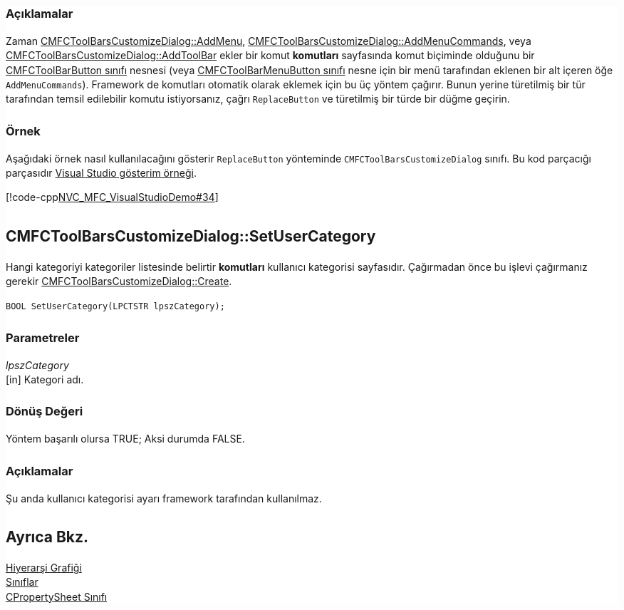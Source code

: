 ### <a name="remarks"></a>Açıklamalar

Zaman [CMFCToolBarsCustomizeDialog::AddMenu](#addmenu), [CMFCToolBarsCustomizeDialog::AddMenuCommands](#addmenucommands), veya [CMFCToolBarsCustomizeDialog::AddToolBar](#addtoolbar) ekler bir komut **komutları** sayfasında komut biçiminde olduğunu bir [CMFCToolBarButton sınıfı](../../mfc/reference/cmfctoolbarbutton-class.md) nesnesi (veya [CMFCToolBarMenuButton sınıfı](../../mfc/reference/cmfctoolbarmenubutton-class.md) nesne için bir menü tarafından eklenen bir alt içeren öğe `AddMenuCommands`). Framework de komutları otomatik olarak eklemek için bu üç yöntem çağırır. Bunun yerine türetilmiş bir tür tarafından temsil edilebilir komutu istiyorsanız, çağrı `ReplaceButton` ve türetilmiş bir türde bir düğme geçirin.

### <a name="example"></a>Örnek

Aşağıdaki örnek nasıl kullanılacağını gösterir `ReplaceButton` yönteminde `CMFCToolBarsCustomizeDialog` sınıfı. Bu kod parçacığı parçasıdır [Visual Studio gösterim örneği](../../visual-cpp-samples.md).

[!code-cpp[NVC_MFC_VisualStudioDemo#34](../../mfc/codesnippet/cpp/cmfctoolbarscustomizedialog-class_5.cpp)]

##  <a name="setusercategory"></a>  CMFCToolBarsCustomizeDialog::SetUserCategory

Hangi kategoriyi kategoriler listesinde belirtir **komutları** kullanıcı kategorisi sayfasıdır. Çağırmadan önce bu işlevi çağırmanız gerekir [CMFCToolBarsCustomizeDialog::Create](#create).

```
BOOL SetUserCategory(LPCTSTR lpszCategory);
```

### <a name="parameters"></a>Parametreler

*lpszCategory*<br/>
[in] Kategori adı.

### <a name="return-value"></a>Dönüş Değeri

Yöntem başarılı olursa TRUE; Aksi durumda FALSE.

### <a name="remarks"></a>Açıklamalar

Şu anda kullanıcı kategorisi ayarı framework tarafından kullanılmaz.

## <a name="see-also"></a>Ayrıca Bkz.

[Hiyerarşi Grafiği](../../mfc/hierarchy-chart.md)<br/>
[Sınıflar](../../mfc/reference/mfc-classes.md)<br/>
[CPropertySheet Sınıfı](../../mfc/reference/cpropertysheet-class.md)
